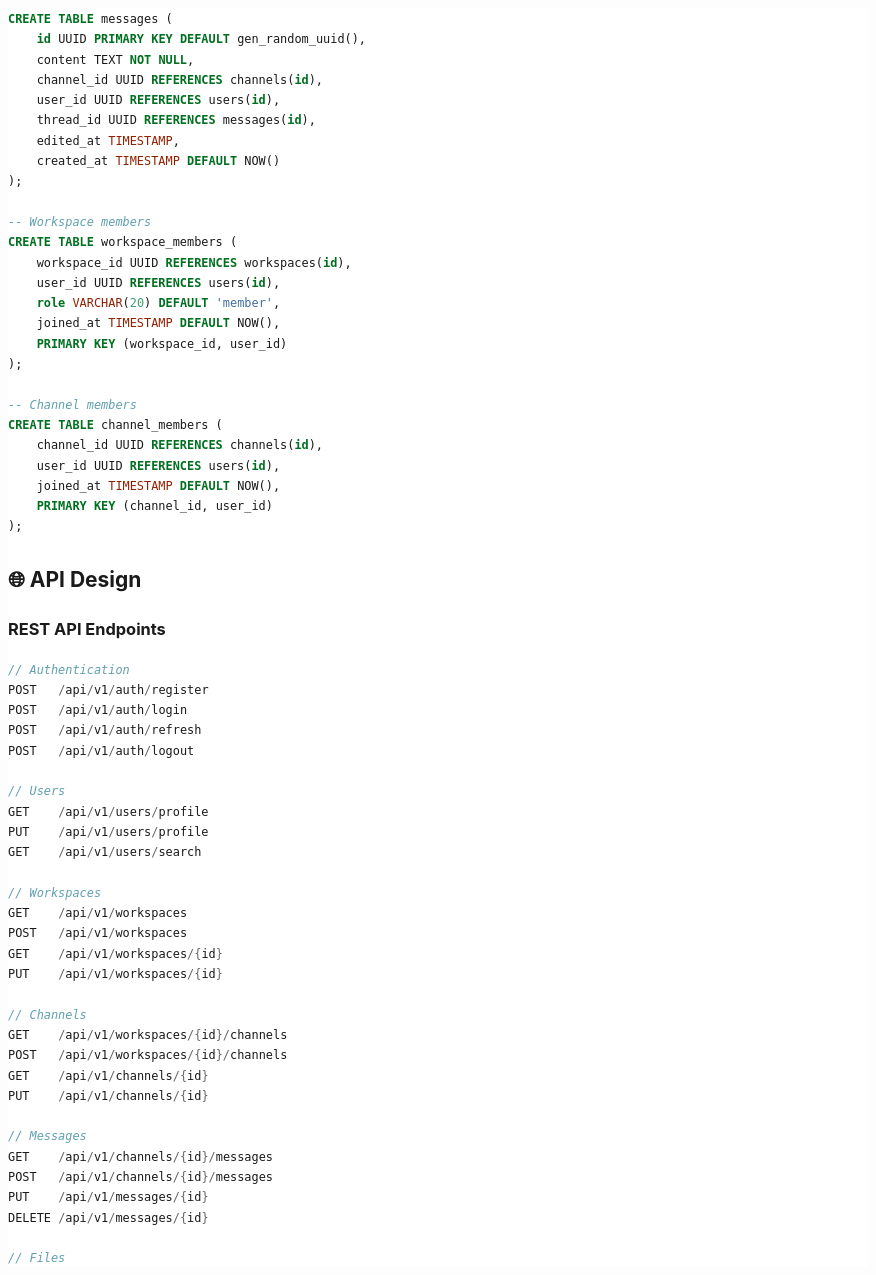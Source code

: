 ```sql
CREATE TABLE messages (
    id UUID PRIMARY KEY DEFAULT gen_random_uuid(),
    content TEXT NOT NULL,
    channel_id UUID REFERENCES channels(id),
    user_id UUID REFERENCES users(id),
    thread_id UUID REFERENCES messages(id),
    edited_at TIMESTAMP,
    created_at TIMESTAMP DEFAULT NOW()
);

-- Workspace members
CREATE TABLE workspace_members (
    workspace_id UUID REFERENCES workspaces(id),
    user_id UUID REFERENCES users(id),
    role VARCHAR(20) DEFAULT 'member',
    joined_at TIMESTAMP DEFAULT NOW(),
    PRIMARY KEY (workspace_id, user_id)
);

-- Channel members
CREATE TABLE channel_members (
    channel_id UUID REFERENCES channels(id),
    user_id UUID REFERENCES users(id),
    joined_at TIMESTAMP DEFAULT NOW(),
    PRIMARY KEY (channel_id, user_id)
);
```

## 🌐 API Design

### REST API Endpoints

```go
// Authentication
POST   /api/v1/auth/register
POST   /api/v1/auth/login
POST   /api/v1/auth/refresh
POST   /api/v1/auth/logout

// Users
GET    /api/v1/users/profile
PUT    /api/v1/users/profile
GET    /api/v1/users/search

// Workspaces
GET    /api/v1/workspaces
POST   /api/v1/workspaces
GET    /api/v1/workspaces/{id}
PUT    /api/v1/workspaces/{id}

// Channels
GET    /api/v1/workspaces/{id}/channels
POST   /api/v1/workspaces/{id}/channels
GET    /api/v1/channels/{id}
PUT    /api/v1/channels/{id}

// Messages
GET    /api/v1/channels/{id}/messages
POST   /api/v1/channels/{id}/messages
PUT    /api/v1/messages/{id}
DELETE /api/v1/messages/{id}

// Files
```
